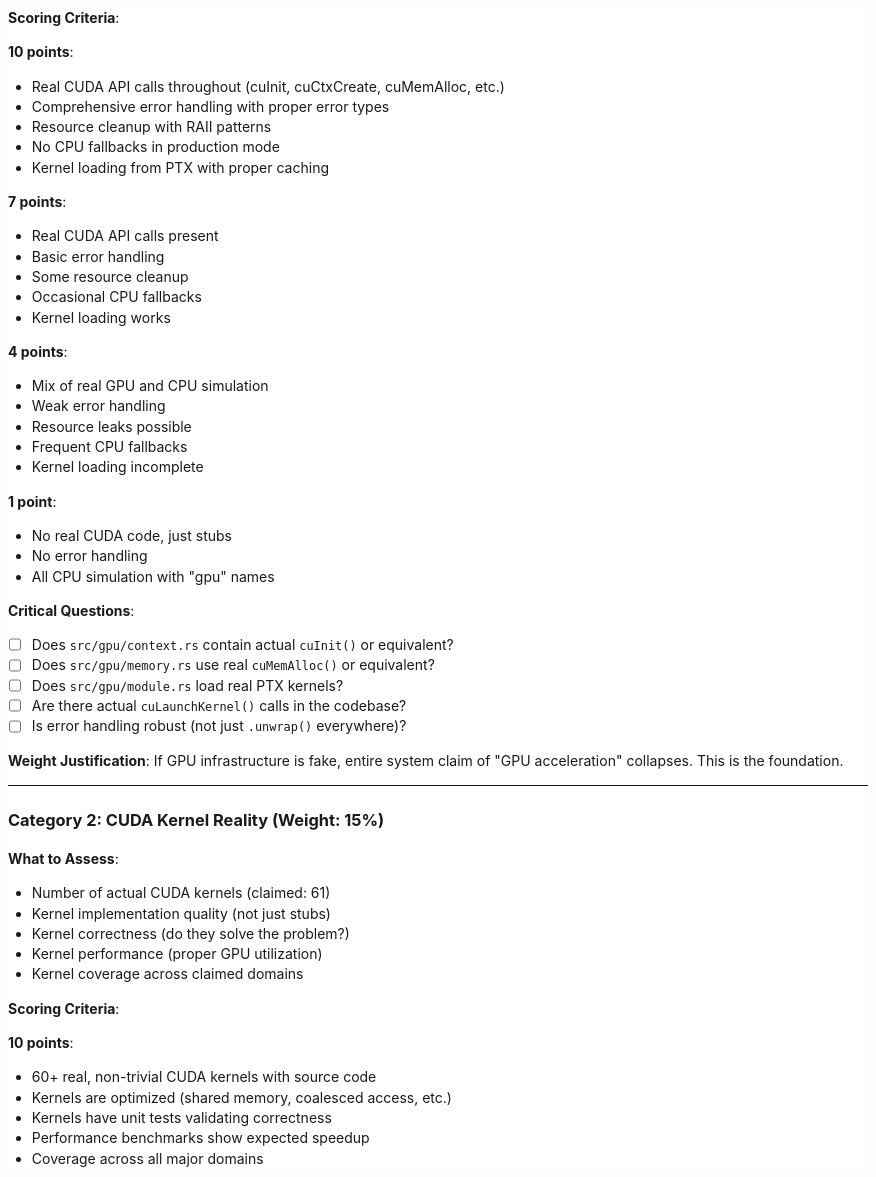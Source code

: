**Scoring Criteria**:

**10 points**:
- Real CUDA API calls throughout (cuInit, cuCtxCreate, cuMemAlloc, etc.)
- Comprehensive error handling with proper error types
- Resource cleanup with RAII patterns
- No CPU fallbacks in production mode
- Kernel loading from PTX with proper caching

**7 points**:
- Real CUDA API calls present
- Basic error handling
- Some resource cleanup
- Occasional CPU fallbacks
- Kernel loading works

**4 points**:
- Mix of real GPU and CPU simulation
- Weak error handling
- Resource leaks possible
- Frequent CPU fallbacks
- Kernel loading incomplete

**1 point**:
- No real CUDA code, just stubs
- No error handling
- All CPU simulation with "gpu" names

**Critical Questions**:
- [ ] Does `src/gpu/context.rs` contain actual `cuInit()` or equivalent?
- [ ] Does `src/gpu/memory.rs` use real `cuMemAlloc()` or equivalent?
- [ ] Does `src/gpu/module.rs` load real PTX kernels?
- [ ] Are there actual `cuLaunchKernel()` calls in the codebase?
- [ ] Is error handling robust (not just `.unwrap()` everywhere)?

**Weight Justification**: If GPU infrastructure is fake, entire system claim of "GPU acceleration" collapses. This is the foundation.

---

### Category 2: CUDA Kernel Reality (Weight: 15%)

**What to Assess**:
- Number of actual CUDA kernels (claimed: 61)
- Kernel implementation quality (not just stubs)
- Kernel correctness (do they solve the problem?)
- Kernel performance (proper GPU utilization)
- Kernel coverage across claimed domains

**Scoring Criteria**:

**10 points**:
- 60+ real, non-trivial CUDA kernels with source code
- Kernels are optimized (shared memory, coalesced access, etc.)
- Kernels have unit tests validating correctness
- Performance benchmarks show expected speedup
- Coverage across all major domains
